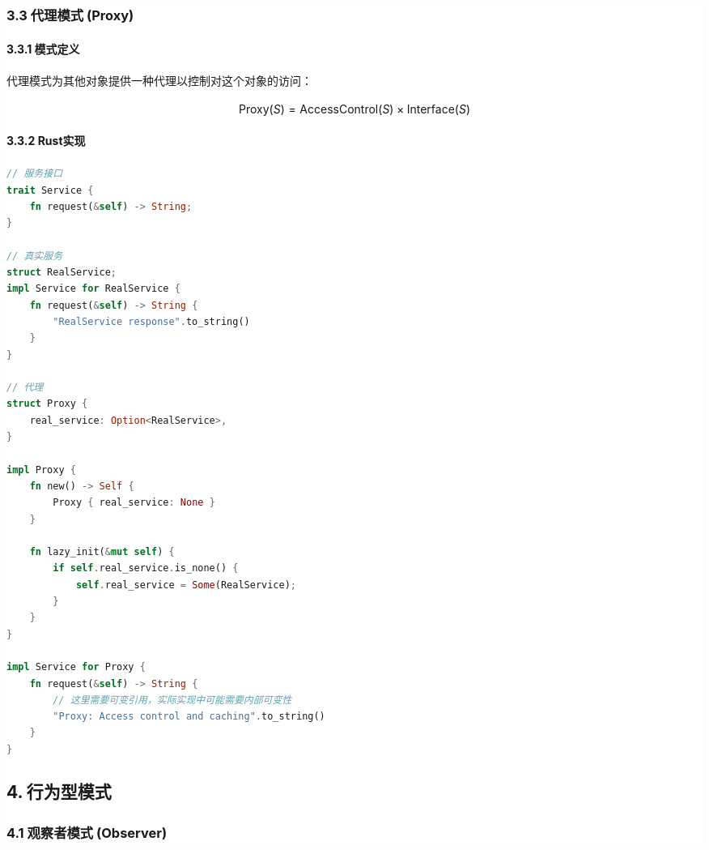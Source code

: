 ### 3.3 代理模式 (Proxy)

#### 3.3.1 模式定义

代理模式为其他对象提供一种代理以控制对这个对象的访问：

$$\text{Proxy}(S) = \text{AccessControl}(S) \times \text{Interface}(S)$$

#### 3.3.2 Rust实现

```rust
// 服务接口
trait Service {
    fn request(&self) -> String;
}

// 真实服务
struct RealService;
impl Service for RealService {
    fn request(&self) -> String {
        "RealService response".to_string()
    }
}

// 代理
struct Proxy {
    real_service: Option<RealService>,
}

impl Proxy {
    fn new() -> Self {
        Proxy { real_service: None }
    }
    
    fn lazy_init(&mut self) {
        if self.real_service.is_none() {
            self.real_service = Some(RealService);
        }
    }
}

impl Service for Proxy {
    fn request(&self) -> String {
        // 这里需要可变引用，实际实现中可能需要内部可变性
        "Proxy: Access control and caching".to_string()
    }
}
```

## 4. 行为型模式

### 4.1 观察者模式 (Observer)
